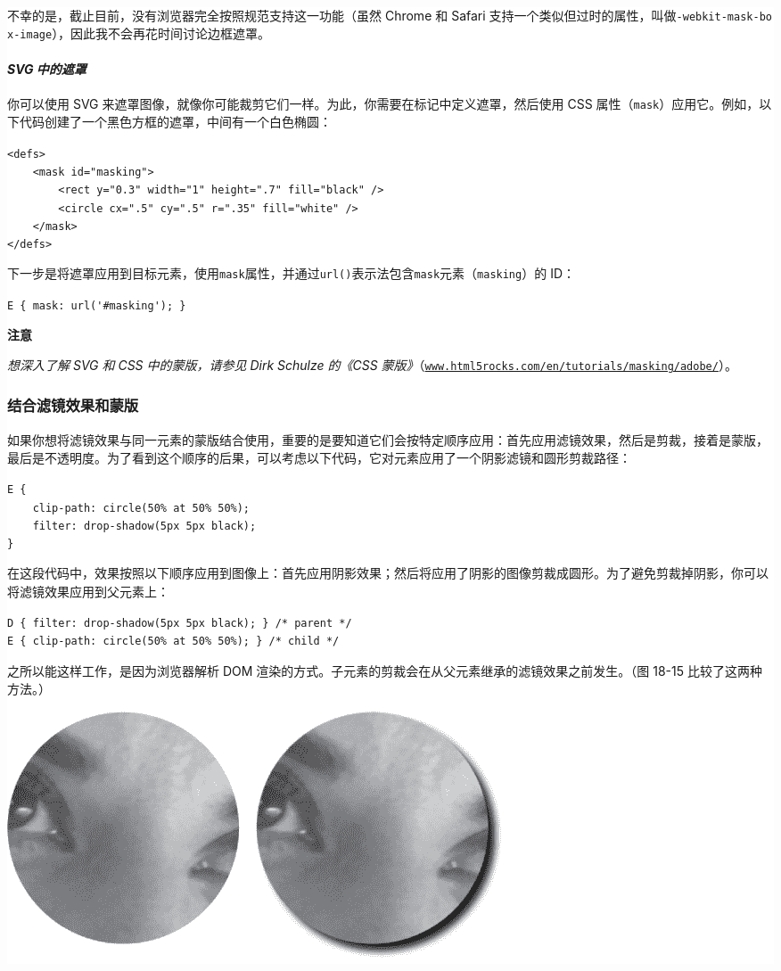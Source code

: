 不幸的是，截止目前，没有浏览器完全按照规范支持这一功能（虽然 Chrome 和 Safari 支持一个类似但过时的属性，叫做`-webkit-mask-box-image`），因此我不会再花时间讨论边框遮罩。

#### ***SVG 中的遮罩***

你可以使用 SVG 来遮罩图像，就像你可能裁剪它们一样。为此，你需要在标记中定义遮罩，然后使用 CSS 属性（`mask`）应用它。例如，以下代码创建了一个黑色方框的遮罩，中间有一个白色椭圆：

```
<defs>
    <mask id="masking">
        <rect y="0.3" width="1" height=".7" fill="black" />
        <circle cx=".5" cy=".5" r=".35" fill="white" />
    </mask>
</defs>
```

下一步是将遮罩应用到目标元素，使用`mask`属性，并通过`url()`表示法包含`mask`元素（`masking`）的 ID：

```
E { mask: url('#masking'); }
```

**注意**

*想深入了解 SVG 和 CSS 中的蒙版，请参见 Dirk Schulze 的《CSS* *蒙版》*（[`www.html5rocks.com/en/tutorials/masking/adobe/`](http://www.html5rocks.com/en/tutorials/masking/adobe/)）。

### **结合滤镜效果和蒙版**

如果你想将滤镜效果与同一元素的蒙版结合使用，重要的是要知道它们会按特定顺序应用：首先应用滤镜效果，然后是剪裁，接着是蒙版，最后是不透明度。为了看到这个顺序的后果，可以考虑以下代码，它对元素应用了一个阴影滤镜和圆形剪裁路径：

```
E {
    clip-path: circle(50% at 50% 50%);
    filter: drop-shadow(5px 5px black);
}
```

在这段代码中，效果按照以下顺序应用到图像上：首先应用阴影效果；然后将应用了阴影的图像剪裁成圆形。为了避免剪裁掉阴影，你可以将滤镜效果应用到父元素上：

```
D { filter: drop-shadow(5px 5px black); } /* parent */ 
E { clip-path: circle(50% at 50% 50%); } /* child */ 
```

之所以能这样工作，是因为浏览器解析 DOM 渲染的方式。子元素的剪裁会在从父元素继承的滤镜效果之前发生。（图 18-15 比较了这两种方法。）

![Image](img/f18-15.jpg)
